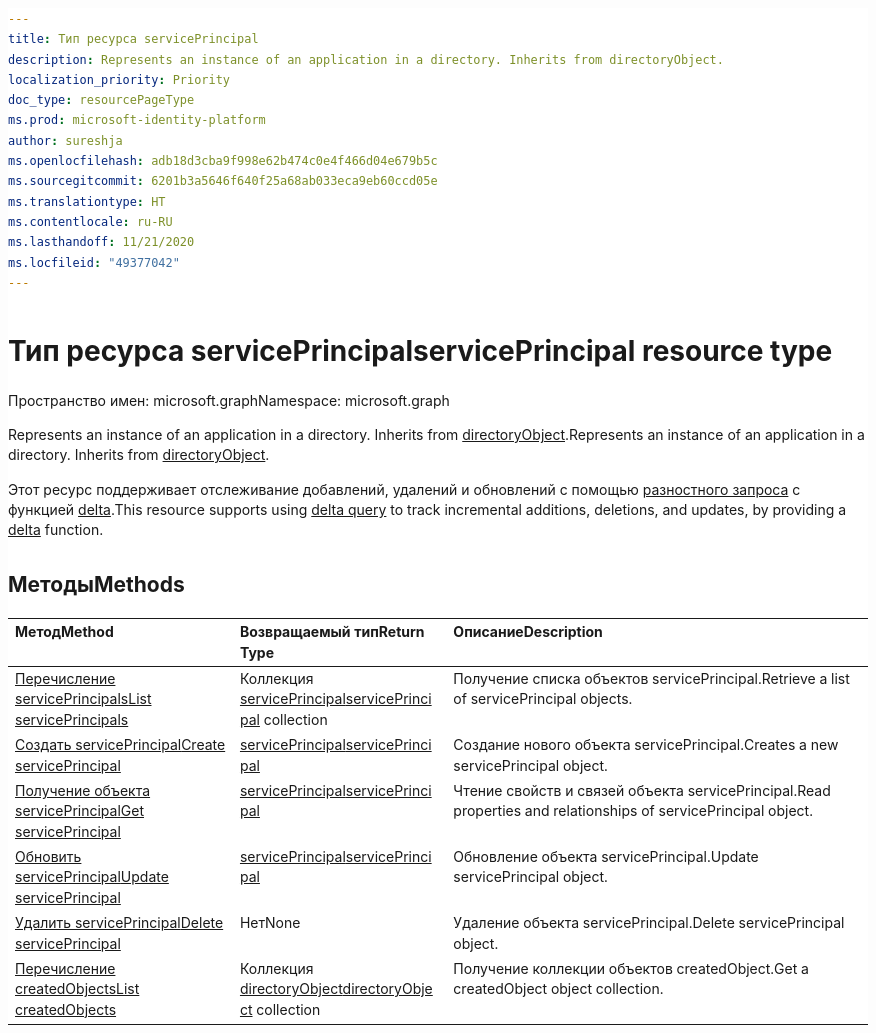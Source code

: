 ```yaml
---
title: Тип ресурса servicePrincipal
description: Represents an instance of an application in a directory. Inherits from directoryObject.
localization_priority: Priority
doc_type: resourcePageType
ms.prod: microsoft-identity-platform
author: sureshja
ms.openlocfilehash: adb18d3cba9f998e62b474c0e4f466d04e679b5c
ms.sourcegitcommit: 6201b3a5646f640f25a68ab033eca9eb60ccd05e
ms.translationtype: HT
ms.contentlocale: ru-RU
ms.lasthandoff: 11/21/2020
ms.locfileid: "49377042"
---
```

# <a name="serviceprincipal-resource-type"></a><span data-ttu-id="002b8-104">Тип ресурса servicePrincipal</span><span class="sxs-lookup"><span data-stu-id="002b8-104">servicePrincipal resource type</span></span>

<span data-ttu-id="002b8-105">Пространство имен: microsoft.graph</span><span class="sxs-lookup"><span data-stu-id="002b8-105">Namespace: microsoft.graph</span></span>

<span data-ttu-id="002b8-p102">Represents an instance of an application in a directory. Inherits from [directoryObject](directoryobject.md).</span><span class="sxs-lookup"><span data-stu-id="002b8-p102">Represents an instance of an application in a directory. Inherits from [directoryObject](directoryobject.md).</span></span>

<span data-ttu-id="002b8-108">Этот ресурс поддерживает отслеживание добавлений, удалений и обновлений с помощью [разностного запроса](/graph/delta-query-overview) с функцией [delta](../api/serviceprincipal-delta.md).</span><span class="sxs-lookup"><span data-stu-id="002b8-108">This resource supports using [delta query](/graph/delta-query-overview) to track incremental additions, deletions, and updates, by providing a [delta](../api/serviceprincipal-delta.md) function.</span></span>

## <a name="methods"></a><span data-ttu-id="002b8-109">Методы</span><span class="sxs-lookup"><span data-stu-id="002b8-109">Methods</span></span>

| <span data-ttu-id="002b8-110">Метод</span><span class="sxs-lookup"><span data-stu-id="002b8-110">Method</span></span> | <span data-ttu-id="002b8-111">Возвращаемый тип</span><span class="sxs-lookup"><span data-stu-id="002b8-111">Return Type</span></span> | <span data-ttu-id="002b8-112">Описание</span><span class="sxs-lookup"><span data-stu-id="002b8-112">Description</span></span> |
|:---------------|:--------|:----------|
|[<span data-ttu-id="002b8-113">Перечисление servicePrincipals</span><span class="sxs-lookup"><span data-stu-id="002b8-113">List servicePrincipals</span></span>](../api/serviceprincipal-list.md) | <span data-ttu-id="002b8-114">Коллекция [servicePrincipal](serviceprincipal.md)</span><span class="sxs-lookup"><span data-stu-id="002b8-114">[servicePrincipal](serviceprincipal.md) collection</span></span> | <span data-ttu-id="002b8-115">Получение списка объектов servicePrincipal.</span><span class="sxs-lookup"><span data-stu-id="002b8-115">Retrieve a list of servicePrincipal objects.</span></span> |
|[<span data-ttu-id="002b8-116">Создать servicePrincipal</span><span class="sxs-lookup"><span data-stu-id="002b8-116">Create servicePrincipal</span></span>](../api/serviceprincipal-post-serviceprincipals.md)| [<span data-ttu-id="002b8-117">servicePrincipal</span><span class="sxs-lookup"><span data-stu-id="002b8-117">servicePrincipal</span></span>](serviceprincipal.md) | <span data-ttu-id="002b8-118">Создание нового объекта servicePrincipal.</span><span class="sxs-lookup"><span data-stu-id="002b8-118">Creates a new servicePrincipal object.</span></span> |
|[<span data-ttu-id="002b8-119">Получение объекта servicePrincipal</span><span class="sxs-lookup"><span data-stu-id="002b8-119">Get servicePrincipal</span></span>](../api/serviceprincipal-get.md) | [<span data-ttu-id="002b8-120">servicePrincipal</span><span class="sxs-lookup"><span data-stu-id="002b8-120">servicePrincipal</span></span>](serviceprincipal.md) |<span data-ttu-id="002b8-121">Чтение свойств и связей объекта servicePrincipal.</span><span class="sxs-lookup"><span data-stu-id="002b8-121">Read properties and relationships of servicePrincipal object.</span></span>|
|[<span data-ttu-id="002b8-122">Обновить servicePrincipal</span><span class="sxs-lookup"><span data-stu-id="002b8-122">Update servicePrincipal</span></span>](../api/serviceprincipal-update.md) | [<span data-ttu-id="002b8-123">servicePrincipal</span><span class="sxs-lookup"><span data-stu-id="002b8-123">servicePrincipal</span></span>](serviceprincipal.md)  |<span data-ttu-id="002b8-124">Обновление объекта servicePrincipal.</span><span class="sxs-lookup"><span data-stu-id="002b8-124">Update servicePrincipal object.</span></span> |
|[<span data-ttu-id="002b8-125">Удалить servicePrincipal</span><span class="sxs-lookup"><span data-stu-id="002b8-125">Delete servicePrincipal</span></span>](../api/serviceprincipal-delete.md) | <span data-ttu-id="002b8-126">Нет</span><span class="sxs-lookup"><span data-stu-id="002b8-126">None</span></span> |<span data-ttu-id="002b8-127">Удаление объекта servicePrincipal.</span><span class="sxs-lookup"><span data-stu-id="002b8-127">Delete servicePrincipal object.</span></span>|
|[<span data-ttu-id="002b8-128">Перечисление createdObjects</span><span class="sxs-lookup"><span data-stu-id="002b8-128">List createdObjects</span></span>](../api/serviceprincipal-list-createdobjects.md) |<span data-ttu-id="002b8-129">Коллекция [directoryObject](directoryobject.md)</span><span class="sxs-lookup"><span data-stu-id="002b8-129">[directoryObject](directoryobject.md) collection</span></span>| <span data-ttu-id="002b8-130">Получение коллекции объектов createdObject.</span><span class="sxs-lookup"><span data-stu-id="002b8-130">Get a createdObject object collection.</span></span>|